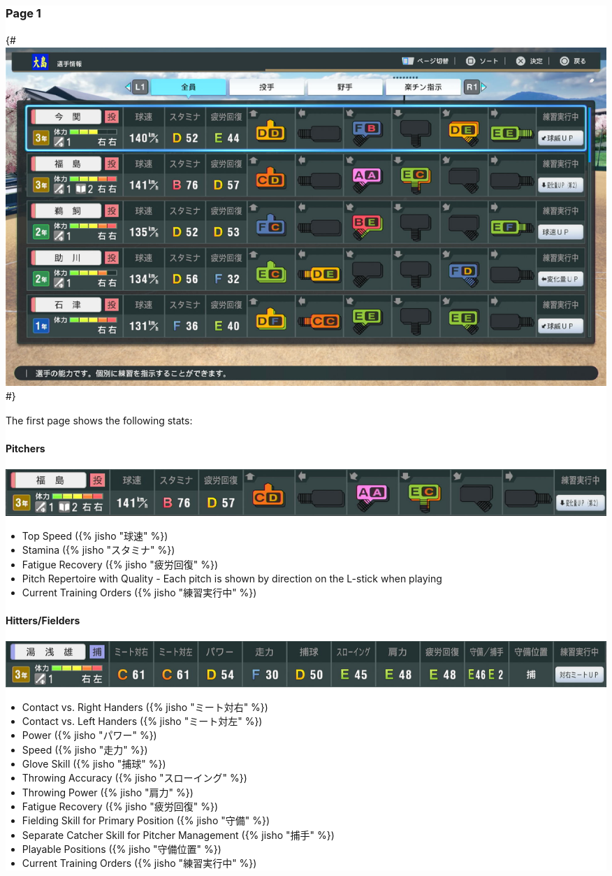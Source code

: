 ### Page 1
{# ![Roster page 1](/assets/images/games/Prospi/Prospi20242025/HakkyuNoKiseki/General/Player-Activities/roster-page-1.png)  #}

The first page shows the following stats:

#### Pitchers
![roster row page 1 for a pitcher](/assets/images/games/Prospi/Prospi20242025/HakkyuNoKiseki/General/Player-Activities/roster-pitcher-row-page-1.png)

* Top Speed ({% jisho "球速" %})
* Stamina ({% jisho "スタミナ" %})
* Fatigue Recovery ({% jisho "疲労回復" %})
* Pitch Repertoire with Quality - Each pitch is shown by direction on the L-stick when playing
* Current Training Orders ({% jisho "練習実行中" %})

#### Hitters/Fielders
![roster row page 1 and 2 for a hitter](/assets/images/games/Prospi/Prospi20242025/HakkyuNoKiseki/General/Player-Activities/roster-fielders-row-page-12.png)


* Contact vs. Right Handers ({% jisho "ミート対右" %})
* Contact vs. Left Handers ({% jisho "ミート対左" %})
* Power ({% jisho "パワー" %})
* Speed ({% jisho "走力" %})
* Glove Skill ({% jisho "捕球" %})
* Throwing Accuracy ({% jisho "スローイング" %})
* Throwing Power ({% jisho "肩力" %})
* Fatigue Recovery ({% jisho "疲労回復" %})
* Fielding Skill for Primary Position ({% jisho "守備" %})
* Separate Catcher Skill for Pitcher Management ({% jisho "捕手" %})
* Playable Positions ({% jisho "守備位置" %})
* Current Training Orders ({% jisho "練習実行中" %})
